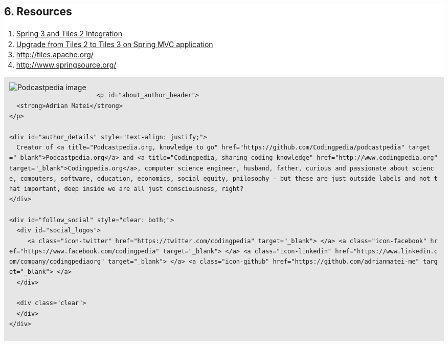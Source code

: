 ## <span id="6_Resources">6. Resources</span>

  1. <a title="Spring 3 and Tiles 2 Integration" href="http://www.codingpedia.org/ama/spring-3-and-tiles-2-integration/" target="_blank">Spring 3 and Tiles 2 Integration</a>
  2. <a title="Upgrade Tiles 2 to Tiles 3" href="http://www.codingpedia.org/ama/upgrade-from-tiles-2-to-tiles-3-on-spring-mvc-3-application/#more-931" target="_blank">Upgrade from Tiles 2 to Tiles 3 on Spring MVC application</a>
  3. <a title="Apache Tiles" href="http://tiles.apache.org/" target="_blank">http://tiles.apache.org/</a>
  4. <a title="Springsource" href="http://www.springsource.org/" target="_blank">http://www.springsource.org/</a>

  <div id="about_author" style="background-color: #e6e6e6; padding: 10px;">
    <img id="author_portrait" style="float: left; margin-right: 20px;" src="{{site.url}}/images/authors/amacoder.png" alt="Podcastpedia image" />

    <p id="about_author_header">
      <strong>Adrian Matei</strong>
    </p>

    <div id="author_details" style="text-align: justify;">
      Creator of <a title="Podcastpedia.org, knowledge to go" href="https://github.com/Codingpedia/podcastpedia" target="_blank">Podcastpedia.org</a> and <a title="Codingpedia, sharing coding knowledge" href="http://www.codingpedia.org" target="_blank">Codingpedia.org</a>, computer science engineer, husband, father, curious and passionate about science, computers, software, education, economics, social equity, philosophy - but these are just outside labels and not that important, deep inside we are all just consciousness, right?
    </div>

    <div id="follow_social" style="clear: both;">
      <div id="social_logos">
         <a class="icon-twitter" href="https://twitter.com/codingpedia" target="_blank"> </a> <a class="icon-facebook" href="https://www.facebook.com/codingpedia" target="_blank"> </a> <a class="icon-linkedin" href="https://www.linkedin.com/company/codingpediaorg" target="_blank"> </a> <a class="icon-github" href="https://github.com/adrianmatei-me" target="_blank"> </a>
      </div>

      <div class="clear">
      </div>
    </div>
  </div>

